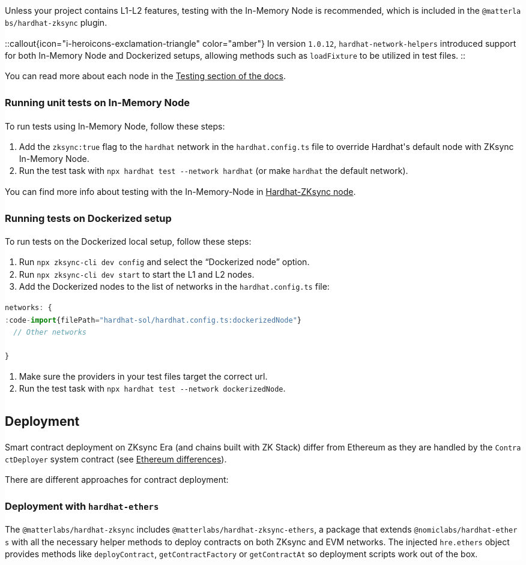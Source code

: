 Unless your project contains L1-L2 features, testing with the In-Memory Node is recommended, which is included in the `@matterlabs/hardhat-zksync` plugin.

::callout{icon="i-heroicons-exclamation-triangle" color="amber"}
In version `1.0.12`, `hardhat-network-helpers` introduced support for both In-Memory Node and Dockerized setups, allowing methods
such as `loadFixture` to be utilized in test files.
::

You can read more about each node in the [Testing section of the docs](/build/test-and-debug).

### Running unit tests on In-Memory Node

To run tests using In-Memory Node, follow these steps:

1. Add the `zksync:true` flag to the `hardhat` network in the `hardhat.config.ts` file to override Hardhat's default node with ZKsync In-Memory Node.
1. Run the test task with `npx hardhat test --network hardhat` (or make `hardhat` the default network).

You can find more info about testing with the In-Memory-Node in [Hardhat-ZKsync node](/build/tooling/hardhat/plugins/hardhat-zksync-node#running-hardhats-test-task-with-hardhat-zksync-node).

### Running tests on Dockerized setup

To run tests on the Dockerized local setup, follow these steps:

1. Run `npx zksync-cli dev config` and select the “Dockerized node” option.
1. Run `npx zksync-cli dev start` to start the L1 and L2 nodes.
1. Add the Dockerized nodes to the list of networks in the `hardhat.config.ts` file:

```ts [hardhat.config.ts]
networks: {
:code-import{filePath="hardhat-sol/hardhat.config.ts:dockerizedNode"}
  // Other networks

}
```

1. Make sure the providers in your test files target the correct url.
1. Run the test task with `npx hardhat test --network dockerizedNode`.

## Deployment

Smart contract deployment on ZKsync Era (and chains built with ZK Stack) differ from Ethereum
as they are  handled by the `ContractDeployer` system contract
(see [Ethereum differences](/build/developer-reference/ethereum-differences/contract-deployment)).

There are different approaches for contract deployment:

### Deployment with `hardhat-ethers`

The `@matterlabs/hardhat-zksync` includes `@matterlabs/hardhat-zksync-ethers`, a package that extends `@nomiclabs/hardhat-ethers`
with all the necessary helper methods to deploy contracts on both ZKsync and EVM networks. The injected `hre.ethers`
object provides methods like `deployContract`, `getContractFactory` or `getContractAt` so deployment scripts work out of the box.
